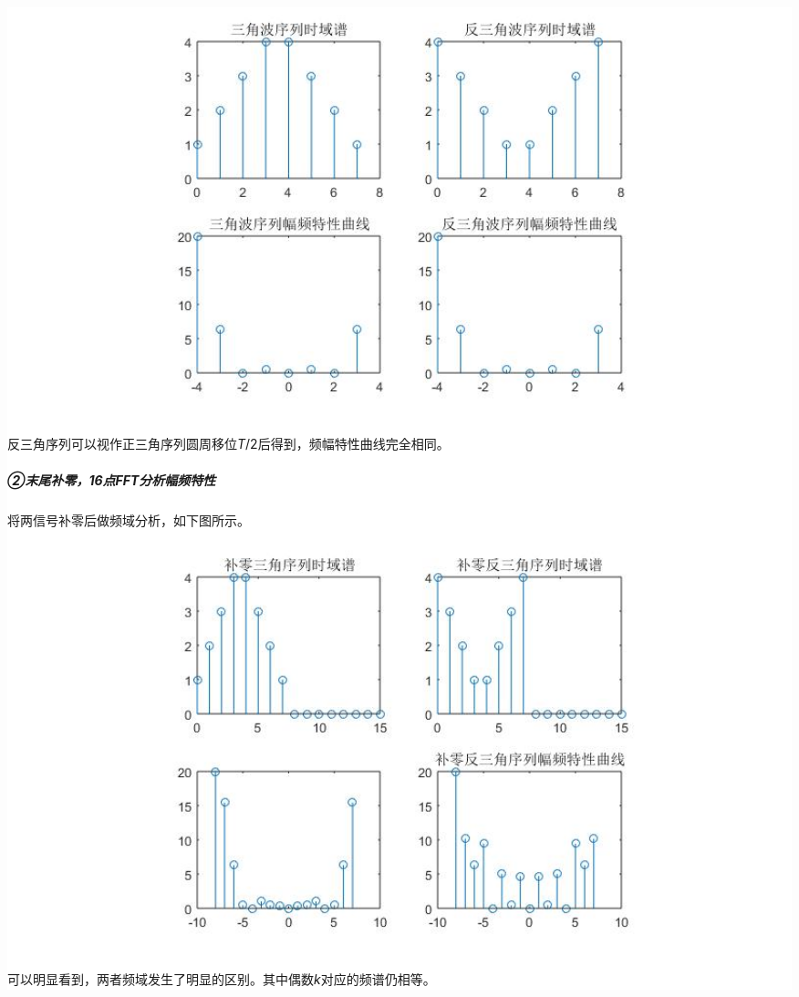 <div align="center"><img src="133_31.jpg" width="600"></img></div>

反三角序列可以视作正三角序列圆周移位$T/2$后得到，频幅特性曲线完全相同。
##### ②末尾补零，16点FFT分析幅频特性
将两信号补零后做频域分析，如下图所示。
<div align="center"><img src="133_32.jpg" width="600"></img></div>

可以明显看到，两者频域发生了明显的区别。其中偶数$k$对应的频谱仍相等。
